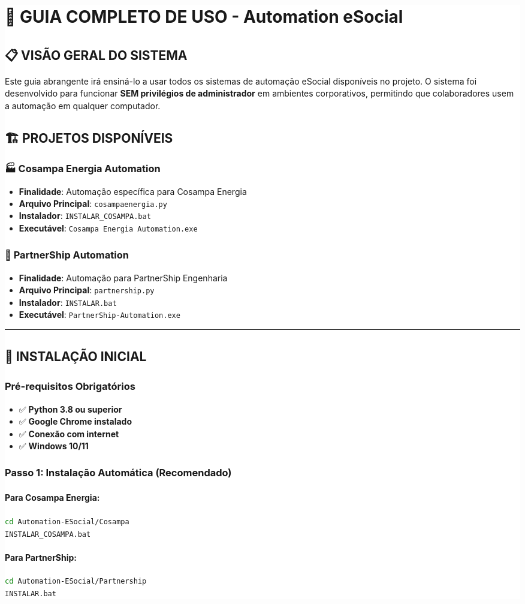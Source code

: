 # 🚀 GUIA COMPLETO DE USO - Automation eSocial

## 📋 **VISÃO GERAL DO SISTEMA**

Este guia abrangente irá ensiná-lo a usar todos os sistemas de automação eSocial disponíveis no projeto. O sistema foi desenvolvido para funcionar **SEM privilégios de administrador** em ambientes corporativos, permitindo que colaboradores usem a automação em qualquer computador.

## 🏗️ **PROJETOS DISPONÍVEIS**

### 🏭 **Cosampa Energia Automation**

- **Finalidade**: Automação específica para Cosampa Energia
- **Arquivo Principal**: `cosampaenergia.py`
- **Instalador**: `INSTALAR_COSAMPA.bat`
- **Executável**: `Cosampa Energia Automation.exe`

### 🤝 **PartnerShip Automation**

- **Finalidade**: Automação para PartnerShip Engenharia
- **Arquivo Principal**: `partnership.py`
- **Instalador**: `INSTALAR.bat`
- **Executável**: `PartnerShip-Automation.exe`

---

## 🚀 **INSTALAÇÃO INICIAL**

### **Pré-requisitos Obrigatórios**

- ✅ **Python 3.8 ou superior**
- ✅ **Google Chrome instalado**
- ✅ **Conexão com internet**
- ✅ **Windows 10/11**

### **Passo 1: Instalação Automática (Recomendado)**

#### **Para Cosampa Energia:**

```bash
cd Automation-ESocial/Cosampa
INSTALAR_COSAMPA.bat
```

#### **Para PartnerShip:**

```bash
cd Automation-ESocial/Partnership
INSTALAR.bat
```

